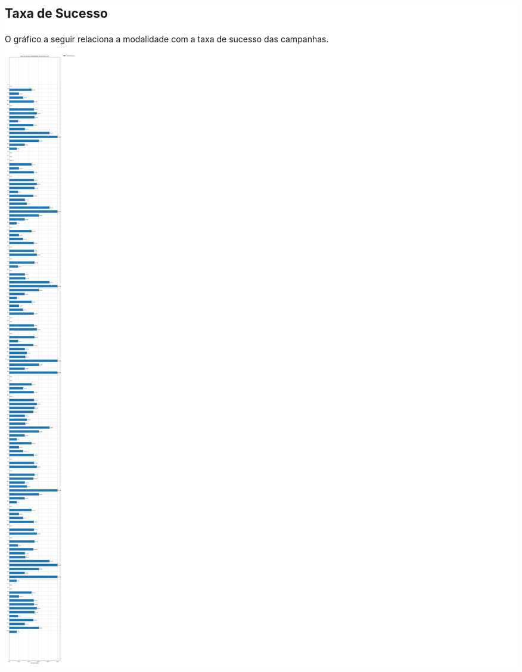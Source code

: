 
## Taxa de Sucesso

O gráfico a seguir relaciona a modalidade com a taxa de sucesso das campanhas.

![Taxa de Sucesso das Modalidades](./img/sub-uf-taxa-sucesso.png)
